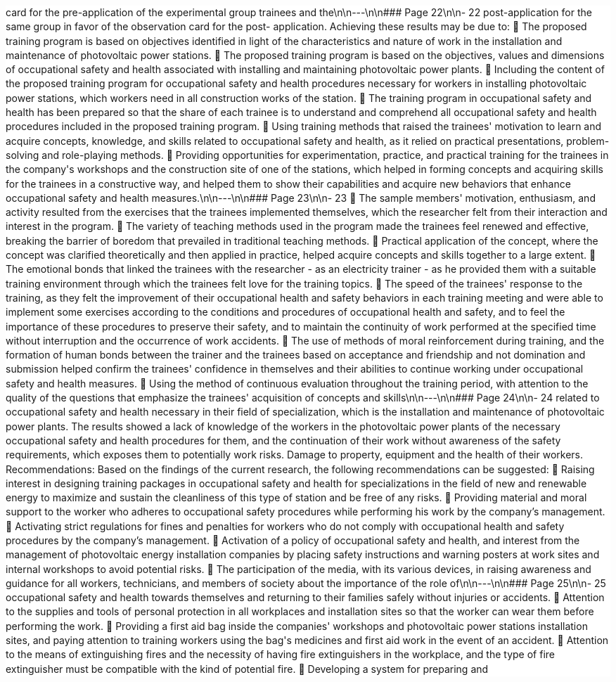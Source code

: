 card for the pre-application of the experimental group trainees and the\n\n---\n\n### Page 22\n\n- 22 post-application for the same group in favor of the observation card for the post- application. Achieving these results may be due to:  The proposed training program is based on objectives identified in light of the characteristics and nature of work in the installation and maintenance of photovoltaic power stations.  The proposed training program is based on the objectives, values and dimensions of occupational safety and health associated with installing and maintaining photovoltaic power plants.  Including the content of the proposed training program for occupational safety and health procedures necessary for workers in installing photovoltaic power stations, which workers need in all construction works of the station.  The training program in occupational safety and health has been prepared so that the share of each trainee is to understand and comprehend all occupational safety and health procedures included in the proposed training program.  Using training methods that raised the trainees' motivation to learn and acquire concepts, knowledge, and skills related to occupational safety and health, as it relied on practical presentations, problem-solving and role-playing methods.  Providing opportunities for experimentation, practice, and practical training for the trainees in the company's workshops and the construction site of one of the stations, which helped in forming concepts and acquiring skills for the trainees in a constructive way, and helped them to show their capabilities and acquire new behaviors that enhance occupational safety and health measures.\n\n---\n\n### Page 23\n\n- 23  The sample members' motivation, enthusiasm, and activity resulted from the exercises that the trainees implemented themselves, which the researcher felt from their interaction and interest in the program.  The variety of teaching methods used in the program made the trainees feel renewed and effective, breaking the barrier of boredom that prevailed in traditional teaching methods.  Practical application of the concept, where the concept was clarified theoretically and then applied in practice, helped acquire concepts and skills together to a large extent.  The emotional bonds that linked the trainees with the researcher - as an electricity trainer - as he provided them with a suitable training environment through which the trainees felt love for the training topics.  The speed of the trainees' response to the training, as they felt the improvement of their occupational health and safety behaviors in each training meeting and were able to implement some exercises according to the conditions and procedures of occupational health and safety, and to feel the importance of these procedures to preserve their safety, and to maintain the continuity of work performed at the specified time without interruption and the occurrence of work accidents.  The use of methods of moral reinforcement during training, and the formation of human bonds between the trainer and the trainees based on acceptance and friendship and not domination and submission helped confirm the trainees' confidence in themselves and their abilities to continue working under occupational safety and health measures.  Using the method of continuous evaluation throughout the training period, with attention to the quality of the questions that emphasize the trainees' acquisition of concepts and skills\n\n---\n\n### Page 24\n\n- 24 related to occupational safety and health necessary in their field of specialization, which is the installation and maintenance of photovoltaic power plants. The results showed a lack of knowledge of the workers in the photovoltaic power plants of the necessary occupational safety and health procedures for them, and the continuation of their work without awareness of the safety requirements, which exposes them to potentially work risks. Damage to property, equipment and the health of their workers. Recommendations: Based on the findings of the current research, the following recommendations can be suggested:  Raising interest in designing training packages in occupational safety and health for specializations in the field of new and renewable energy to maximize and sustain the cleanliness of this type of station and be free of any risks.  Providing material and moral support to the worker who adheres to occupational safety procedures while performing his work by the company’s management.  Activating strict regulations for fines and penalties for workers who do not comply with occupational health and safety procedures by the company’s management.  Activation of a policy of occupational safety and health, and interest from the management of photovoltaic energy installation companies by placing safety instructions and warning posters at work sites and internal workshops to avoid potential risks.  The participation of the media, with its various devices, in raising awareness and guidance for all workers, technicians, and members of society about the importance of the role of\n\n---\n\n### Page 25\n\n- 25 occupational safety and health towards themselves and returning to their families safely without injuries or accidents.  Attention to the supplies and tools of personal protection in all workplaces and installation sites so that the worker can wear them before performing the work.  Providing a first aid bag inside the companies' workshops and photovoltaic power stations installation sites, and paying attention to training workers using the bag's medicines and first aid work in the event of an accident.  Attention to the means of extinguishing fires and the necessity of having fire extinguishers in the workplace, and the type of fire extinguisher must be compatible with the kind of potential fire.  Developing a system for preparing and